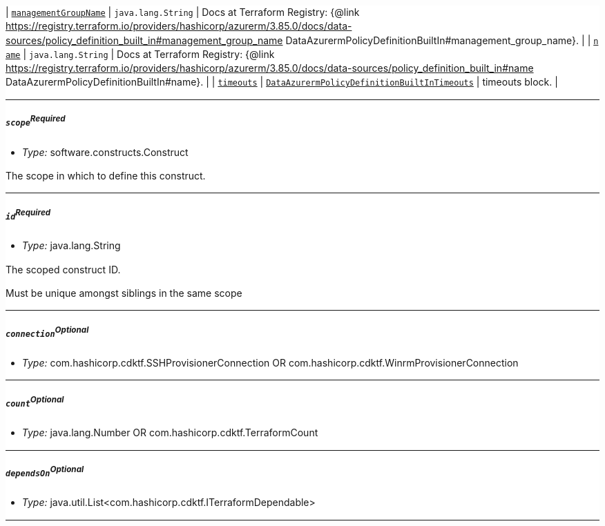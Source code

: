 | <code><a href="#@cdktf/provider-azurerm.dataAzurermPolicyDefinitionBuiltIn.DataAzurermPolicyDefinitionBuiltIn.Initializer.parameter.managementGroupName">managementGroupName</a></code> | <code>java.lang.String</code> | Docs at Terraform Registry: {@link https://registry.terraform.io/providers/hashicorp/azurerm/3.85.0/docs/data-sources/policy_definition_built_in#management_group_name DataAzurermPolicyDefinitionBuiltIn#management_group_name}. |
| <code><a href="#@cdktf/provider-azurerm.dataAzurermPolicyDefinitionBuiltIn.DataAzurermPolicyDefinitionBuiltIn.Initializer.parameter.name">name</a></code> | <code>java.lang.String</code> | Docs at Terraform Registry: {@link https://registry.terraform.io/providers/hashicorp/azurerm/3.85.0/docs/data-sources/policy_definition_built_in#name DataAzurermPolicyDefinitionBuiltIn#name}. |
| <code><a href="#@cdktf/provider-azurerm.dataAzurermPolicyDefinitionBuiltIn.DataAzurermPolicyDefinitionBuiltIn.Initializer.parameter.timeouts">timeouts</a></code> | <code><a href="#@cdktf/provider-azurerm.dataAzurermPolicyDefinitionBuiltIn.DataAzurermPolicyDefinitionBuiltInTimeouts">DataAzurermPolicyDefinitionBuiltInTimeouts</a></code> | timeouts block. |

---

##### `scope`<sup>Required</sup> <a name="scope" id="@cdktf/provider-azurerm.dataAzurermPolicyDefinitionBuiltIn.DataAzurermPolicyDefinitionBuiltIn.Initializer.parameter.scope"></a>

- *Type:* software.constructs.Construct

The scope in which to define this construct.

---

##### `id`<sup>Required</sup> <a name="id" id="@cdktf/provider-azurerm.dataAzurermPolicyDefinitionBuiltIn.DataAzurermPolicyDefinitionBuiltIn.Initializer.parameter.id"></a>

- *Type:* java.lang.String

The scoped construct ID.

Must be unique amongst siblings in the same scope

---

##### `connection`<sup>Optional</sup> <a name="connection" id="@cdktf/provider-azurerm.dataAzurermPolicyDefinitionBuiltIn.DataAzurermPolicyDefinitionBuiltIn.Initializer.parameter.connection"></a>

- *Type:* com.hashicorp.cdktf.SSHProvisionerConnection OR com.hashicorp.cdktf.WinrmProvisionerConnection

---

##### `count`<sup>Optional</sup> <a name="count" id="@cdktf/provider-azurerm.dataAzurermPolicyDefinitionBuiltIn.DataAzurermPolicyDefinitionBuiltIn.Initializer.parameter.count"></a>

- *Type:* java.lang.Number OR com.hashicorp.cdktf.TerraformCount

---

##### `dependsOn`<sup>Optional</sup> <a name="dependsOn" id="@cdktf/provider-azurerm.dataAzurermPolicyDefinitionBuiltIn.DataAzurermPolicyDefinitionBuiltIn.Initializer.parameter.dependsOn"></a>

- *Type:* java.util.List<com.hashicorp.cdktf.ITerraformDependable>

---